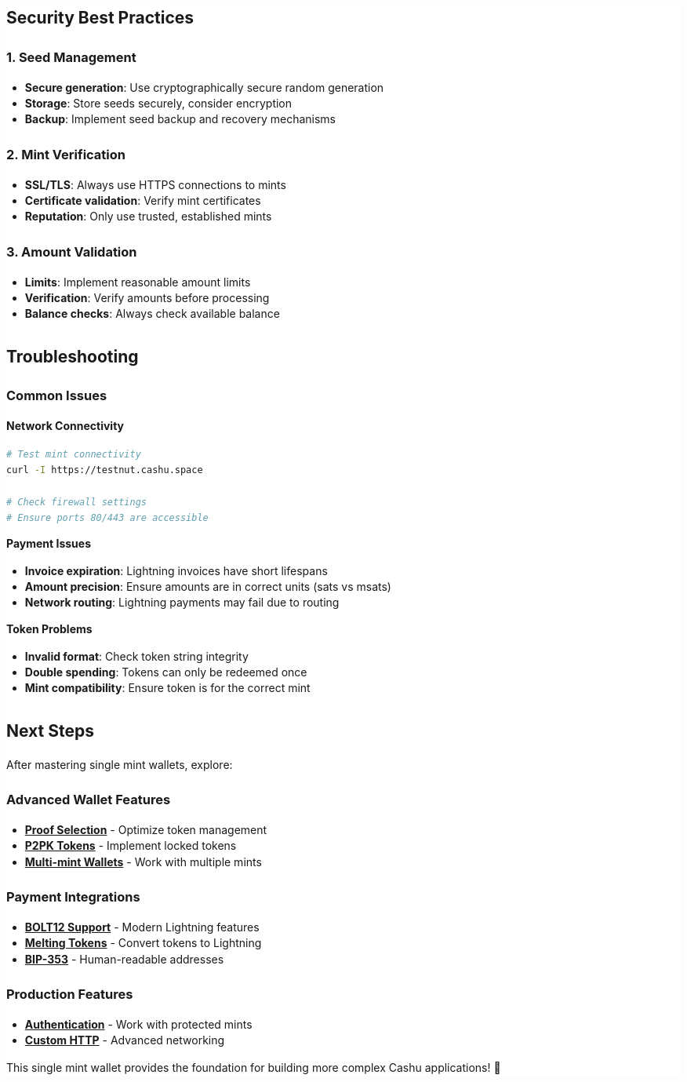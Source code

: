 ## Security Best Practices

### 1. Seed Management
- **Secure generation**: Use cryptographically secure random generation
- **Storage**: Store seeds securely, consider encryption
- **Backup**: Implement seed backup and recovery mechanisms

### 2. Mint Verification
- **SSL/TLS**: Always use HTTPS connections to mints
- **Certificate validation**: Verify mint certificates
- **Reputation**: Only use trusted, established mints

### 3. Amount Validation
- **Limits**: Implement reasonable amount limits
- **Verification**: Verify amounts before processing
- **Balance checks**: Always check available balance

## Troubleshooting

### Common Issues

**Network Connectivity**
```bash
# Test mint connectivity
curl -I https://testnut.cashu.space

# Check firewall settings
# Ensure ports 80/443 are accessible
```

**Payment Issues**
- **Invoice expiration**: Lightning invoices have short lifespans
- **Amount precision**: Ensure amounts are in correct units (sats vs msats)
- **Network routing**: Lightning payments may fail due to routing

**Token Problems**
- **Invalid format**: Check token string integrity
- **Double spending**: Tokens can only be redeemed once
- **Mint compatibility**: Ensure token is for the correct mint

## Next Steps

After mastering single mint wallets, explore:

### Advanced Wallet Features
- **[Proof Selection](./proof-selection.md)** - Optimize token management
- **[P2PK Tokens](./p2pk.md)** - Implement locked tokens
- **[Multi-mint Wallets](./basic-wallet.md)** - Work with multiple mints

### Payment Integrations
- **[BOLT12 Support](./mint-token-bolt12.md)** - Modern Lightning features
- **[Melting Tokens](./melt-token.md)** - Convert tokens to Lightning
- **[BIP-353](./bip353.md)** - Human-readable addresses

### Production Features
- **[Authentication](./auth-wallet.md)** - Work with protected mints
- **[Custom HTTP](./mint-token-bolt12-with-custom-http.md)** - Advanced networking

This single mint wallet provides the foundation for building more complex Cashu applications! 🚀
